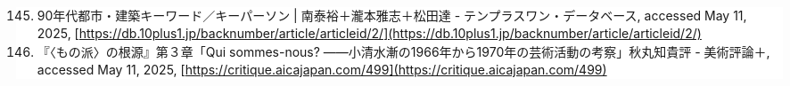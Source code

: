 145. 90年代都市・建築キーワード／キーパーソン | 南泰裕＋瀧本雅志＋松田達 \- テンプラスワン・データベース, accessed May 11, 2025, [https://db.10plus1.jp/backnumber/article/articleid/2/](https://db.10plus1.jp/backnumber/article/articleid/2/)  
146. 『〈もの派〉の根源』第３章「Qui sommes-nous? ――小清水漸の1966年から1970年の芸術活動の考察」秋丸知貴評 \- 美術評論＋, accessed May 11, 2025, [https://critique.aicajapan.com/499](https://critique.aicajapan.com/499)